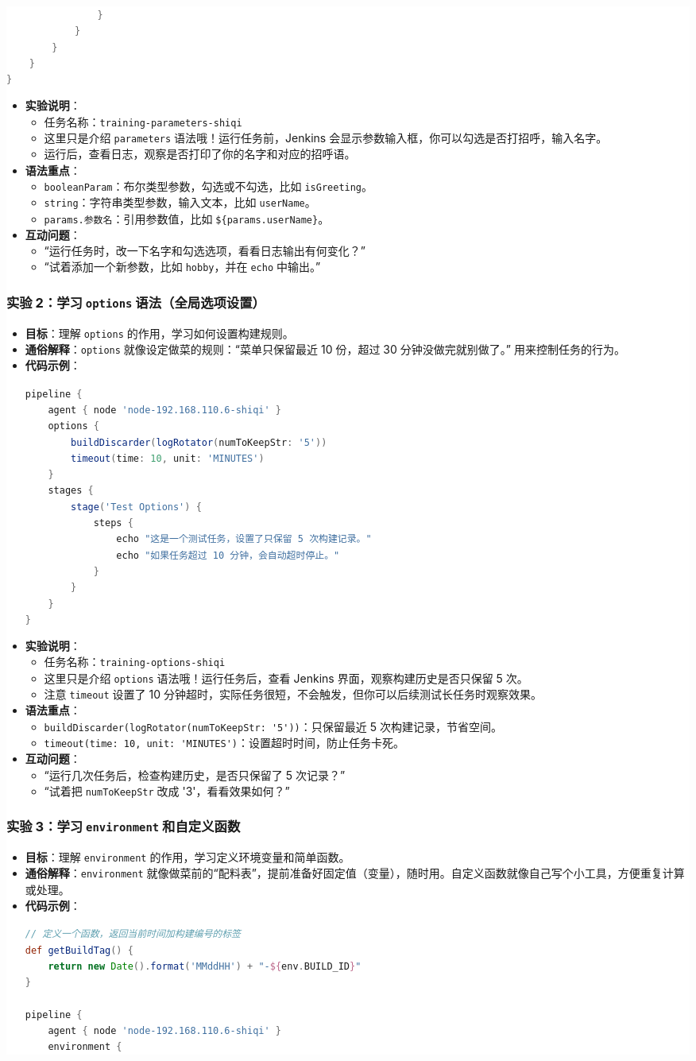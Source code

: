   ```groovy
                  }
              }
          }
      }
  }
  ```
- **实验说明**：
  - 任务名称：`training-parameters-shiqi`
  - 这里只是介绍 `parameters` 语法哦！运行任务前，Jenkins 会显示参数输入框，你可以勾选是否打招呼，输入名字。
  - 运行后，查看日志，观察是否打印了你的名字和对应的招呼语。
- **语法重点**：
  - `booleanParam`：布尔类型参数，勾选或不勾选，比如 `isGreeting`。
  - `string`：字符串类型参数，输入文本，比如 `userName`。
  - `params.参数名`：引用参数值，比如 `${params.userName}`。
- **互动问题**：
  - “运行任务时，改一下名字和勾选选项，看看日志输出有何变化？”
  - “试着添加一个新参数，比如 `hobby`，并在 `echo` 中输出。”

### 实验 2：学习 `options` 语法（全局选项设置）
- **目标**：理解 `options` 的作用，学习如何设置构建规则。
- **通俗解释**：`options` 就像设定做菜的规则：“菜单只保留最近 10 份，超过 30 分钟没做完就别做了。” 用来控制任务的行为。
- **代码示例**：
  ```groovy
  pipeline {
      agent { node 'node-192.168.110.6-shiqi' }
      options {
          buildDiscarder(logRotator(numToKeepStr: '5'))
          timeout(time: 10, unit: 'MINUTES')
      }
      stages {
          stage('Test Options') {
              steps {
                  echo "这是一个测试任务，设置了只保留 5 次构建记录。"
                  echo "如果任务超过 10 分钟，会自动超时停止。"
              }
          }
      }
  }
  ```
- **实验说明**：
  - 任务名称：`training-options-shiqi`
  - 这里只是介绍 `options` 语法哦！运行任务后，查看 Jenkins 界面，观察构建历史是否只保留 5 次。
  - 注意 `timeout` 设置了 10 分钟超时，实际任务很短，不会触发，但你可以后续测试长任务时观察效果。
- **语法重点**：
  - `buildDiscarder(logRotator(numToKeepStr: '5'))`：只保留最近 5 次构建记录，节省空间。
  - `timeout(time: 10, unit: 'MINUTES')`：设置超时时间，防止任务卡死。
- **互动问题**：
  - “运行几次任务后，检查构建历史，是否只保留了 5 次记录？”
  - “试着把 `numToKeepStr` 改成 '3'，看看效果如何？”

### 实验 3：学习 `environment` 和自定义函数
- **目标**：理解 `environment` 的作用，学习定义环境变量和简单函数。
- **通俗解释**：`environment` 就像做菜前的“配料表”，提前准备好固定值（变量），随时用。自定义函数就像自己写个小工具，方便重复计算或处理。
- **代码示例**：
  ```groovy
  // 定义一个函数，返回当前时间加构建编号的标签
  def getBuildTag() {
      return new Date().format('MMddHH') + "-${env.BUILD_ID}"
  }

  pipeline {
      agent { node 'node-192.168.110.6-shiqi' }
      environment {
  ```